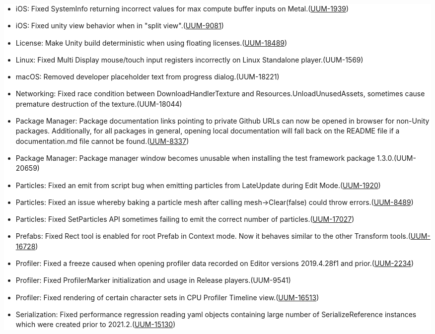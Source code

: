 -   iOS: Fixed SystemInfo returning incorrect values for max compute buffer inputs on Metal.([UUM-1939](https://issuetracker.unity3d.com/issues/backport-metal-unity-returns-that-it-only-supports-8-compute-buffers-with-metal-graphics-api-when-it-actually-supports-32))

-   iOS: Fixed unity view behavior when in \"split view\".([UUM-9081](https://issuetracker.unity3d.com/issues/ios-players-resolution-changes-when-opening-a-scene-with-a-different-orientation-if-using-split-view))

-   License: Make Unity build deterministic when using floating licenses.([UUM-18489](https://issuetracker.unity3d.com/issues/unity-builds-not-deterministic-when-using-a-different-machine-or-a-floating-license))

-   Linux: Fixed Multi Display mouse/touch input registers incorrectly on Linux Standalone player.(UUM-1569)

-   macOS: Removed developer placeholder text from progress dialog.(UUM-18221)

-   Networking: Fixed race condition between DownloadHandlerTexture and Resources.UnloadUnusedAssets, sometimes cause premature destruction of the texture.(UUM-18044)

-   Package Manager: Package documentation links pointing to private Github URLs can now be opened in browser for non-Unity packages. Additionally, for all packages in general, opening local documentation will fall back on the README file if a documentation.md file cannot be found.([UUM-8337](https://issuetracker.unity3d.com/issues/documentationurl-and-changelogurl-is-ignored-when-package-is-located-in-private-repositorie))

-   Package Manager: Package manager window becomes unusable when installing the test framework package 1.3.0.(UUM-20659)

-   Particles: Fixed an emit from script bug when emitting particles from LateUpdate during Edit Mode.([UUM-1920](https://issuetracker.unity3d.com/issues/backport-shuriken-emitparams-getting-overwritten-with-empty-values-when-using-emit-in-editmode))

-   Particles: Fixed an issue whereby baking a particle mesh after calling mesh-\>Clear(false) could throw errors.([UUM-8489](https://issuetracker.unity3d.com/issues/particlesystemrenderer-bakemesh-method-throws-out-of-bounds-arguments-error-when-invoked))

-   Particles: Fixed SetParticles API sometimes failing to emit the correct number of particles.([UUM-17027](https://issuetracker.unity3d.com/issues/particlesystem-does-not-add-all-particles-when-a-large-number-of-particle-systems-exist-in-a-scene))

-   Prefabs: Fixed Rect tool is enabled for root Prefab in Context mode. Now it behaves similar to the other Transform tools.([UUM-16728](https://issuetracker.unity3d.com/issues/position-rotation-and-scale-of-prefabs-can-be-manipulated-in-context-using-the-rect-transform-tool))

-   Profiler: Fixed a freeze caused when opening profiler data recorded on Editor versions 2019.4.28f1 and prior.([UUM-2234](https://issuetracker.unity3d.com/issues/profiler-freezes-when-loading-profiler-data-that-was-saved-in-unity-2019-dot-4-28f1-or-earlier))

-   Profiler: Fixed ProfilerMarker initialization and usage in Release players.(UUM-9541)

-   Profiler: Fixed rendering of certain character sets in CPU Profiler Timeline view.([UUM-16513](https://issuetracker.unity3d.com/issues/profiler-does-not-support-characters-when-utf8-encoding-is-used))

-   Serialization: Fixed performance regression reading yaml objects containing large number of SerializeReference instances which were created prior to 2021.2.([UUM-15130](https://issuetracker.unity3d.com/issues/serializereference-content-in-yaml-from-prior-to-2021-dot-2-takes-much-longer-to-load))
